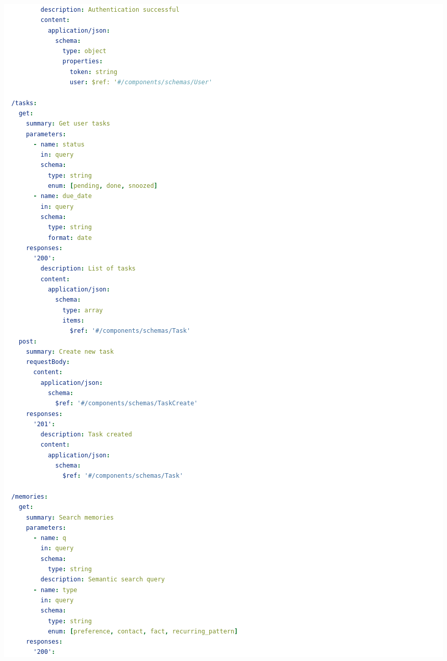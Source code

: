 ```yaml
          description: Authentication successful
          content:
            application/json:
              schema:
                type: object
                properties:
                  token: string
                  user: $ref: '#/components/schemas/User'

  /tasks:
    get:
      summary: Get user tasks
      parameters:
        - name: status
          in: query
          schema:
            type: string
            enum: [pending, done, snoozed]
        - name: due_date
          in: query
          schema:
            type: string
            format: date
      responses:
        '200':
          description: List of tasks
          content:
            application/json:
              schema:
                type: array
                items:
                  $ref: '#/components/schemas/Task'
    post:
      summary: Create new task
      requestBody:
        content:
          application/json:
            schema:
              $ref: '#/components/schemas/TaskCreate'
      responses:
        '201':
          description: Task created
          content:
            application/json:
              schema:
                $ref: '#/components/schemas/Task'

  /memories:
    get:
      summary: Search memories
      parameters:
        - name: q
          in: query
          schema:
            type: string
          description: Semantic search query
        - name: type
          in: query
          schema:
            type: string
            enum: [preference, contact, fact, recurring_pattern]
      responses:
        '200':
```